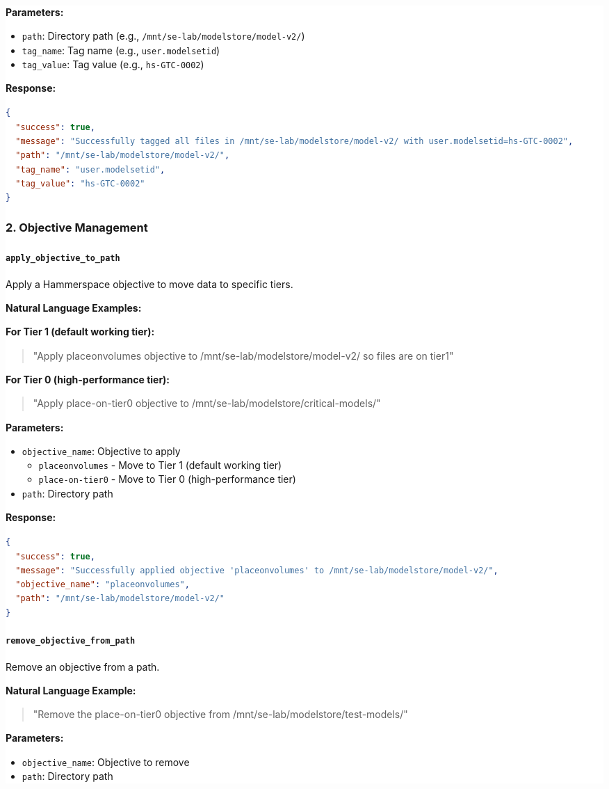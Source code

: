 **Parameters:**
- `path`: Directory path (e.g., `/mnt/se-lab/modelstore/model-v2/`)
- `tag_name`: Tag name (e.g., `user.modelsetid`)
- `tag_value`: Tag value (e.g., `hs-GTC-0002`)

**Response:**
```json
{
  "success": true,
  "message": "Successfully tagged all files in /mnt/se-lab/modelstore/model-v2/ with user.modelsetid=hs-GTC-0002",
  "path": "/mnt/se-lab/modelstore/model-v2/",
  "tag_name": "user.modelsetid",
  "tag_value": "hs-GTC-0002"
}
```

### 2. Objective Management

#### `apply_objective_to_path`
Apply a Hammerspace objective to move data to specific tiers.

**Natural Language Examples:**

**For Tier 1 (default working tier):**
> "Apply placeonvolumes objective to /mnt/se-lab/modelstore/model-v2/ so files are on tier1"

**For Tier 0 (high-performance tier):**
> "Apply place-on-tier0 objective to /mnt/se-lab/modelstore/critical-models/"

**Parameters:**
- `objective_name`: Objective to apply
  - `placeonvolumes` - Move to Tier 1 (default working tier)
  - `place-on-tier0` - Move to Tier 0 (high-performance tier)
- `path`: Directory path

**Response:**
```json
{
  "success": true,
  "message": "Successfully applied objective 'placeonvolumes' to /mnt/se-lab/modelstore/model-v2/",
  "objective_name": "placeonvolumes",
  "path": "/mnt/se-lab/modelstore/model-v2/"
}
```

#### `remove_objective_from_path`
Remove an objective from a path.

**Natural Language Example:**
> "Remove the place-on-tier0 objective from /mnt/se-lab/modelstore/test-models/"

**Parameters:**
- `objective_name`: Objective to remove
- `path`: Directory path
